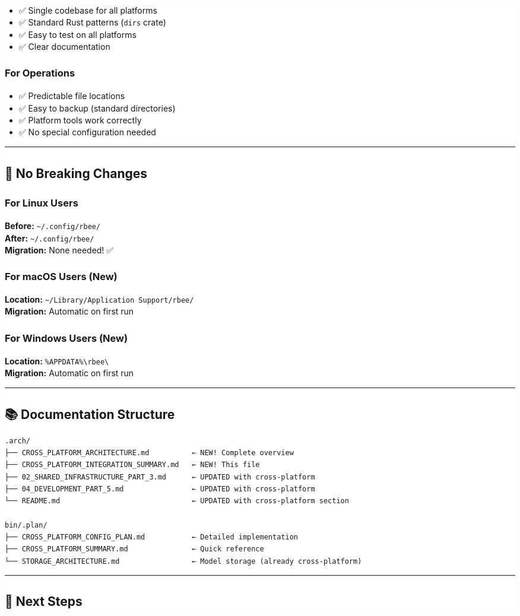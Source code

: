 - ✅ Single codebase for all platforms
- ✅ Standard Rust patterns (`dirs` crate)
- ✅ Easy to test on all platforms
- ✅ Clear documentation

### For Operations

- ✅ Predictable file locations
- ✅ Easy to backup (standard directories)
- ✅ Platform tools work correctly
- ✅ No special configuration needed

---

## 🚨 No Breaking Changes

### For Linux Users

**Before:** `~/.config/rbee/`  
**After:** `~/.config/rbee/`  
**Migration:** None needed! ✅

### For macOS Users (New)

**Location:** `~/Library/Application Support/rbee/`  
**Migration:** Automatic on first run

### For Windows Users (New)

**Location:** `%APPDATA%\rbee\`  
**Migration:** Automatic on first run

---

## 📚 Documentation Structure

```
.arch/
├── CROSS_PLATFORM_ARCHITECTURE.md          ← NEW! Complete overview
├── CROSS_PLATFORM_INTEGRATION_SUMMARY.md   ← NEW! This file
├── 02_SHARED_INFRASTRUCTURE_PART_3.md      ← UPDATED with cross-platform
├── 04_DEVELOPMENT_PART_5.md                ← UPDATED with cross-platform
└── README.md                               ← UPDATED with cross-platform section

bin/.plan/
├── CROSS_PLATFORM_CONFIG_PLAN.md           ← Detailed implementation
├── CROSS_PLATFORM_SUMMARY.md               ← Quick reference
└── STORAGE_ARCHITECTURE.md                 ← Model storage (already cross-platform)
```

---

## 🎯 Next Steps

